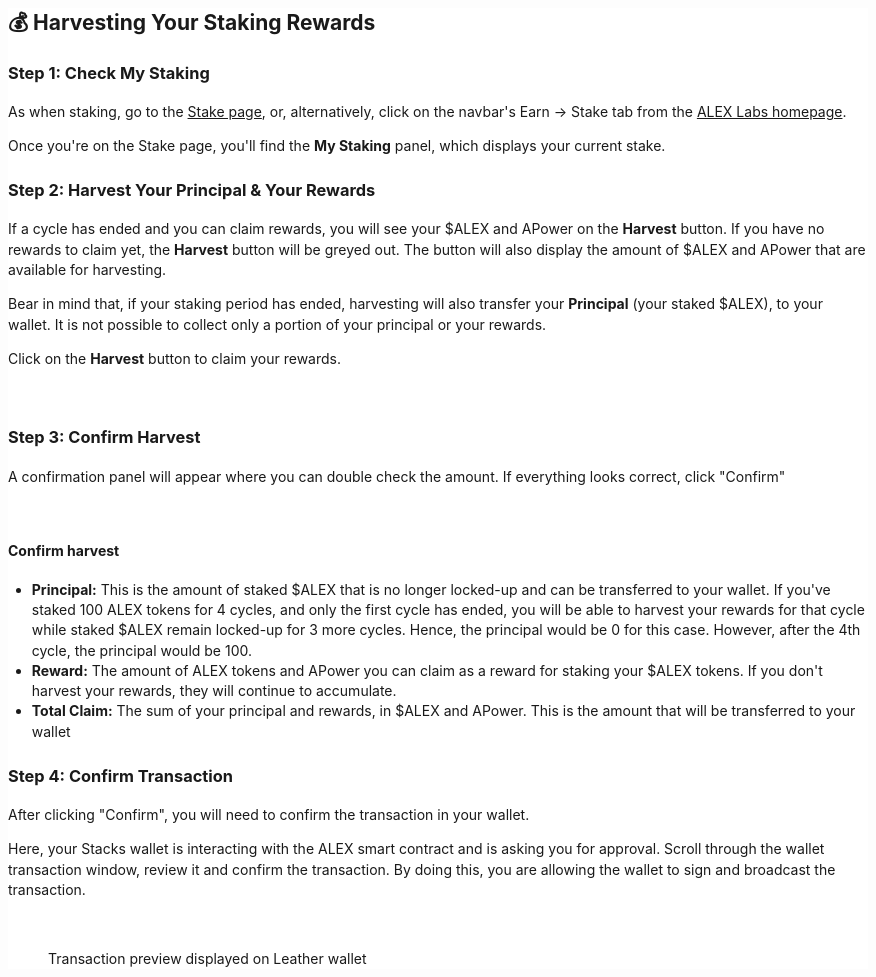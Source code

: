 ## :moneybag: Harvesting Your Staking Rewards

### Step 1: Check My Staking

As when staking, go to the [Stake page](https://app.alexlab.co/stake), or, alternatively, click on the navbar's Earn -> Stake tab from the [ALEX Labs homepage](https://app.alexlab.co).

Once you're on the Stake page, you'll find the **My Staking** panel, which displays your current stake. 

### Step 2: Harvest Your Principal & Your Rewards

If a cycle has ended and you can claim rewards, you will see your $ALEX and APower on the **Harvest** button. If you have no rewards to claim yet, the **Harvest** button will be greyed out. The button will also display the amount of $ALEX and APower that are available for harvesting.

Bear in mind that, if your staking period has ended, harvesting will also transfer your **Principal** (your staked $ALEX), to your wallet. It is not possible to collect only a portion of your principal or your rewards.

Click on the **Harvest** button to claim your rewards.

<figure><img src="../../.gitbook/assets/staking/stake-harvest.png" alt=""><figcaption><p></p></figcaption></figure>

### Step 3: Confirm Harvest

A confirmation panel will appear where you can double check the amount. If everything looks correct, click "Confirm"

<figure><img src="../../.gitbook/assets/staking/stake-harvest-confirm.png" alt=""><figcaption><p></p></figcaption></figure>

#### Confirm harvest

* **Principal:** This is the amount of staked $ALEX that is no longer locked-up and can be transferred to your wallet. If you've staked 100 ALEX tokens for 4 cycles, and only the first cycle has ended, you will be able to harvest your rewards for that cycle while staked $ALEX remain locked-up for 3 more cycles. Hence, the principal would be 0 for this case. However, after the 4th cycle, the principal would be 100. &#x20;
* **Reward:** The amount of ALEX tokens and APower you can claim as a reward for staking your $ALEX tokens. If you don't harvest your rewards, they will continue to accumulate.
* **Total Claim:** The sum of your principal and rewards, in $ALEX and APower. This is the amount that will be transferred to your wallet


### Step 4: Confirm Transaction

After clicking "Confirm", you will need to confirm the transaction in your wallet. 

Here, your Stacks wallet is interacting with the ALEX smart contract and is asking you for approval. Scroll through the wallet transaction window, review it and confirm the transaction. By doing this, you are allowing the wallet to sign and broadcast the transaction.

<figure><img src="../../.gitbook/assets/staking/stake-harvest-confirm-wallet.png" alt="" width="344"><figcaption><p>Transaction preview displayed on Leather wallet</p></figcaption></figure>
